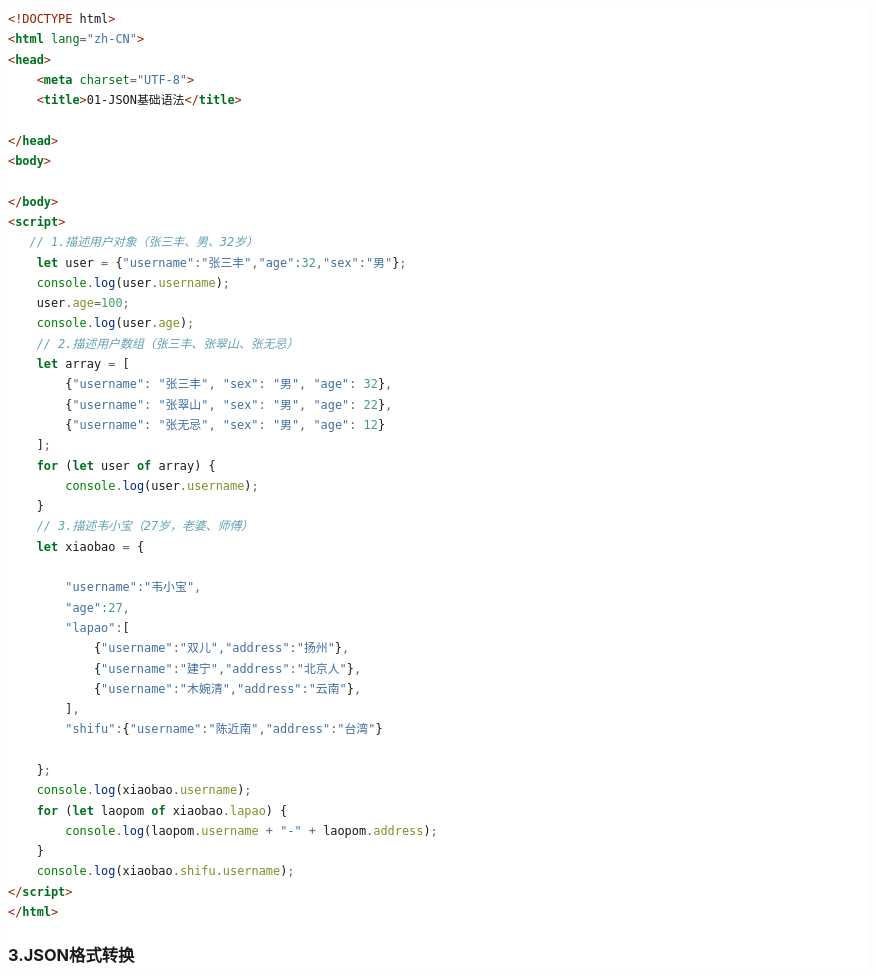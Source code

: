 

```html
<!DOCTYPE html>
<html lang="zh-CN">
<head>
    <meta charset="UTF-8">
    <title>01-JSON基础语法</title>

</head>
<body>

</body>
<script>
   // 1.描述用户对象（张三丰、男、32岁）
    let user = {"username":"张三丰","age":32,"sex":"男"};
    console.log(user.username);
    user.age=100;
    console.log(user.age);
    // 2.描述用户数组（张三丰、张翠山、张无忌）
    let array = [
        {"username": "张三丰", "sex": "男", "age": 32},
        {"username": "张翠山", "sex": "男", "age": 22},
        {"username": "张无忌", "sex": "男", "age": 12}
    ];
    for (let user of array) {
        console.log(user.username);
    }
    // 3.描述韦小宝（27岁，老婆、师傅）
    let xiaobao = {

        "username":"韦小宝",
        "age":27,
        "lapao":[
            {"username":"双儿","address":"扬州"},
            {"username":"建宁","address":"北京人"},
            {"username":"木婉清","address":"云南"},
        ],
        "shifu":{"username":"陈近南","address":"台湾"}

    };
    console.log(xiaobao.username);
    for (let laopom of xiaobao.lapao) {
        console.log(laopom.username + "-" + laopom.address);
    }
    console.log(xiaobao.shifu.username);
</script>
</html>
```





### 3.JSON格式转换
